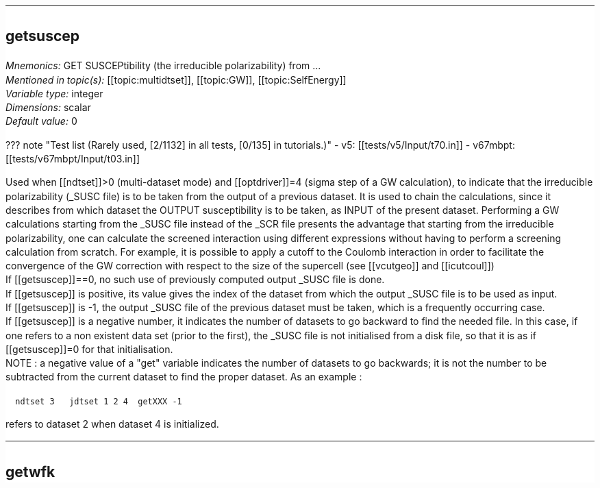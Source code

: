 
* * *

## **getsuscep** 


*Mnemonics:* GET SUSCEPtibility (the irreducible polarizability) from ...  
*Mentioned in topic(s):* [[topic:multidtset]], [[topic:GW]], [[topic:SelfEnergy]]  
*Variable type:* integer  
*Dimensions:* scalar  
*Default value:* 0  

??? note "Test list (Rarely used, [2/1132] in all tests, [0/135] in tutorials.)"
    - v5:  [[tests/v5/Input/t70.in]]
    - v67mbpt:  [[tests/v67mbpt/Input/t03.in]]






Used when [[ndtset]]&gt;0 (multi-dataset mode) and [[optdriver]]=4 (sigma step
of a GW calculation), to indicate that the irreducible polarizability (_SUSC
file) is to be taken from the output of a previous dataset. It is used to
chain the calculations, since it describes from which dataset the OUTPUT
susceptibility is to be taken, as INPUT of the present dataset. Performing a
GW calculations starting from the _SUSC file instead of the _SCR file presents
the advantage that starting from the irreducible polarizability, one can
calculate the screened interaction using different expressions without having
to perform a screening calculation from scratch. For example, it is possible
to apply a cutoff to the Coulomb interaction in order to facilitate the
convergence of the GW correction with respect to the size of the supercell
(see [[vcutgeo]] and [[icutcoul]])  
If [[getsuscep]]==0, no such use of previously computed output _SUSC file is
done.  
If [[getsuscep]] is positive, its value gives the index of the dataset from
which the output _SUSC file is to be used as input.  
If [[getsuscep]] is -1, the output _SUSC file of the previous dataset must be
taken, which is a frequently occurring case.  
If [[getsuscep]] is a negative number, it indicates the number of datasets to
go backward to find the needed file. In this case, if one refers to a non
existent data set (prior to the first), the _SUSC file is not initialised from
a disk file, so that it is as if [[getsuscep]]=0 for that initialisation.  
NOTE : a negative value of a "get" variable indicates the number of datasets
to go backwards; it is not the number to be subtracted from the current
dataset to find the proper dataset. As an example :

    
    
      ndtset 3   jdtset 1 2 4  getXXX -1
     

refers to dataset 2 when dataset 4 is initialized.


* * *

## **getwfk** 
